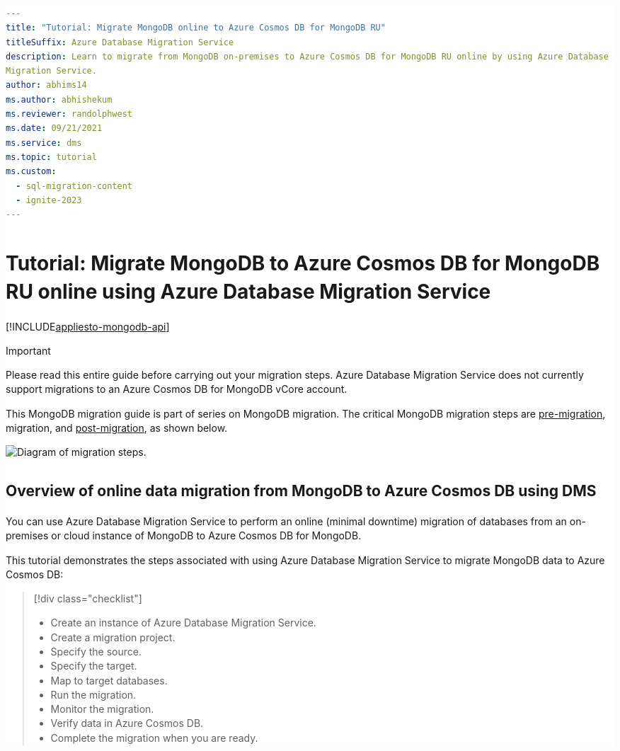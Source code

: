 ```yaml
---
title: "Tutorial: Migrate MongoDB online to Azure Cosmos DB for MongoDB RU"
titleSuffix: Azure Database Migration Service
description: Learn to migrate from MongoDB on-premises to Azure Cosmos DB for MongoDB RU online by using Azure Database Migration Service.
author: abhims14
ms.author: abhishekum
ms.reviewer: randolphwest
ms.date: 09/21/2021
ms.service: dms
ms.topic: tutorial
ms.custom:
  - sql-migration-content
  - ignite-2023
---
```


# Tutorial: Migrate MongoDB to Azure Cosmos DB for MongoDB RU online using Azure Database Migration Service

[!INCLUDE[appliesto-mongodb-api](~/reusable-content/ce-skilling/azure/includes/cosmos-db/includes/appliesto-mongodb.md)]

> [!IMPORTANT]
> Please read this entire guide before carrying out your migration steps. Azure Database Migration Service does not currently support migrations to an Azure Cosmos DB for MongoDB vCore account.

This MongoDB migration guide is part of series on MongoDB migration. The critical MongoDB migration steps are [pre-migration](../cosmos-db/mongodb-pre-migration.md), migration, and [post-migration](../cosmos-db/mongodb-post-migration.md), as shown below.

![Diagram of migration steps.](~/reusable-content/ce-skilling/azure/media/pre-migration-steps/overall-migration-steps.png)

## Overview of online data migration from MongoDB to Azure Cosmos DB using DMS

You can use Azure Database Migration Service to perform an online (minimal downtime) migration of databases from an on-premises or cloud instance of MongoDB to Azure Cosmos DB for MongoDB.

This tutorial demonstrates the steps associated with using Azure Database Migration Service to migrate MongoDB data to Azure Cosmos DB:
> [!div class="checklist"]
> 
> * Create an instance of Azure Database Migration Service. 
> * Create a migration project. 
> * Specify the source. 
> * Specify the target. 
> * Map to target databases. 
> * Run the migration. 
> * Monitor the migration. 
> * Verify data in Azure Cosmos DB. 
> * Complete the migration when you are ready. 

